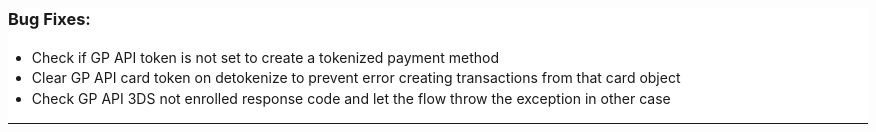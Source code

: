 ### Bug Fixes:

- Check if GP API token is not set to create a tokenized payment method
- Clear GP API card token on detokenize to prevent error creating transactions from that card object
- Check GP API 3DS not enrolled response code and let the flow throw the exception in other case

---
